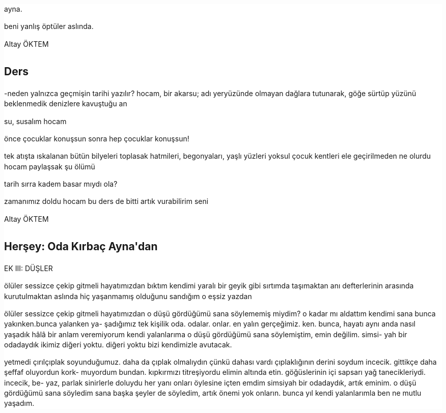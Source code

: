 ayna.

beni yanlış öptüler aslında.

Altay ÖKTEM

## Ders

-neden yalnızca geçmişin tarihi yazılır?
hocam, bir akarsu; adı yeryüzünde olmayan
dağlara tutunarak, göğe sürtüp yüzünü
beklenmedik denizlere kavuştuğu an

su,
susalım hocam

önce çocuklar konuşsun sonra hep
çocuklar konuşsun!

tek atışta ıskalanan bütün bilyeleri
toplasak hatmileri, begonyaları, yaşlı yüzleri
yoksul çocuk kentleri ele geçirilmeden
ne olurdu hocam paylaşsak şu ölümü

tarih sırra kadem basar mıydı ola?

zamanımız doldu hocam bu ders de bitti
artık vurabilirim seni

Altay ÖKTEM

## Herşey: Oda Kırbaç Ayna'dan

EK III: DÜŞLER

ölüler sessizce çekip gitmeli hayatımızdan 
bıktım kendimi yaralı 
bir geyik gibi sırtımda taşımaktan 
anı defterlerinin arasında kurutulmaktan 
aslında hiç yaşanmamış olduğunu sandığım 
o eşsiz yazdan 

ölüler sessizce çekip gitmeli hayatımızdan 
o düşü gördüğümü sana söylememiş miydim? o kadar mı 
aldattım kendimi sana bunca yakınken.bunca yalanken ya- 
şadığımız tek kişilik oda. 
odalar. onlar. en yalın gerçeğimiz. ken. 
bunca, 
hayatı aynı anda nasıl yaşadık hâlâ 
bir anlam veremiyorum kendi yalanlarıma 
o düşü gördüğümü sana söylemiştim, emin değilim. simsi- 
yah bir odadaydık ikimiz diğeri yoktu. diğeri yoktu bizi 
kendimizle avutacak. 

yetmedi çırılçıplak soyunduğumuz. daha da 
çıplak olmalıydın çünkü dahası vardı çıplaklığının 
derini soydum incecik. gittikçe daha şeffaf oluyordun kork- 
muyordum bundan. kıpkırmızı titreşiyordu elimin altında 
etin. göğüslerinin içi sapsarı yağ tanecikleriydi. incecik, be- 
yaz, parlak sinirlerle doluydu her yanı 
onları öylesine içten emdim 
simsiyah bir odadaydık, artık eminim. o düşü gördüğümü 
sana söyledim 
sana başka şeyler de söyledim, artık önemi yok onların. 
bunca yıl kendi yalanlarımla 
ben ne mutlu yaşadım. 
